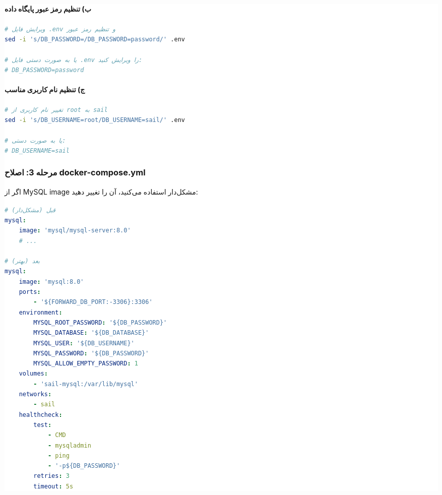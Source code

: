 #### ب) تنظیم رمز عبور پایگاه داده
```bash
# ویرایش فایل .env و تنظیم رمز عبور
sed -i 's/DB_PASSWORD=/DB_PASSWORD=password/' .env

# یا به صورت دستی فایل .env را ویرایش کنید:
# DB_PASSWORD=password
```

#### ج) تنظیم نام کاربری مناسب
```bash
# تغییر نام کاربری از root به sail
sed -i 's/DB_USERNAME=root/DB_USERNAME=sail/' .env

# یا به صورت دستی:
# DB_USERNAME=sail
```

### مرحله 3: اصلاح docker-compose.yml

اگر از MySQL image مشکل‌دار استفاده می‌کنید، آن را تغییر دهید:

```yaml
# قبل (مشکل‌دار)
mysql:
    image: 'mysql/mysql-server:8.0'
    # ...

# بعد (بهتر)
mysql:
    image: 'mysql:8.0'
    ports:
        - '${FORWARD_DB_PORT:-3306}:3306'
    environment:
        MYSQL_ROOT_PASSWORD: '${DB_PASSWORD}'
        MYSQL_DATABASE: '${DB_DATABASE}'
        MYSQL_USER: '${DB_USERNAME}'
        MYSQL_PASSWORD: '${DB_PASSWORD}'
        MYSQL_ALLOW_EMPTY_PASSWORD: 1
    volumes:
        - 'sail-mysql:/var/lib/mysql'
    networks:
        - sail
    healthcheck:
        test:
            - CMD
            - mysqladmin
            - ping
            - '-p${DB_PASSWORD}'
        retries: 3
        timeout: 5s
```
